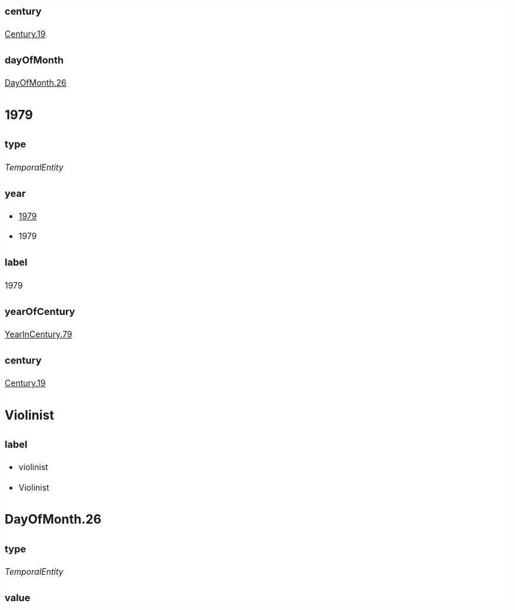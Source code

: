 ### century


[Century.19](#Century.19)

### dayOfMonth


[DayOfMonth.26](#DayOfMonth.26)

## 1979

### type


*TemporalEntity*

### year

 - [1979](#1979)

 - 1979

### label


1979

### yearOfCentury


[YearInCentury.79](#YearInCentury.79)

### century


[Century.19](#Century.19)

## Violinist

### label

 - violinist

 - Violinist

## DayOfMonth.26

### type


*TemporalEntity*

### value
